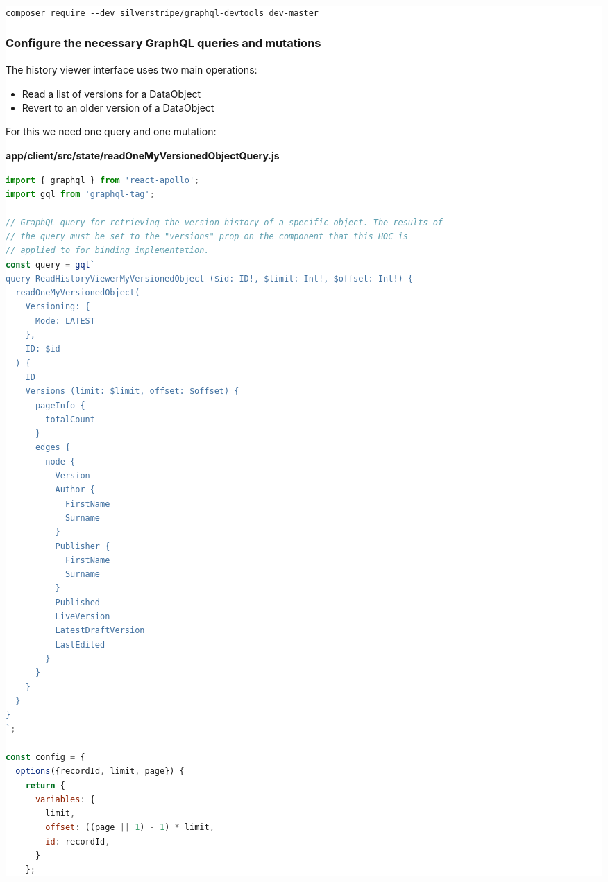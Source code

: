 ```
composer require --dev silverstripe/graphql-devtools dev-master
```

### Configure the necessary GraphQL queries and mutations

The history viewer interface uses two main operations:

* Read a list of versions for a DataObject
* Revert to an older version of a DataObject

For this we need one query and one mutation:

**app/client/src/state/readOneMyVersionedObjectQuery.js**

```js
import { graphql } from 'react-apollo';
import gql from 'graphql-tag';

// GraphQL query for retrieving the version history of a specific object. The results of
// the query must be set to the "versions" prop on the component that this HOC is
// applied to for binding implementation.
const query = gql`
query ReadHistoryViewerMyVersionedObject ($id: ID!, $limit: Int!, $offset: Int!) {
  readOneMyVersionedObject(
    Versioning: {
      Mode: LATEST
    },
    ID: $id
  ) {
    ID
    Versions (limit: $limit, offset: $offset) {
      pageInfo {
        totalCount
      }
      edges {
        node {
          Version
          Author {
            FirstName
            Surname
          }
          Publisher {
            FirstName
            Surname
          }
          Published
          LiveVersion
          LatestDraftVersion
          LastEdited
        }
      }
    }
  }
}
`;

const config = {
  options({recordId, limit, page}) {
    return {
      variables: {
        limit,
        offset: ((page || 1) - 1) * limit,
        id: recordId,
      }
    };
```